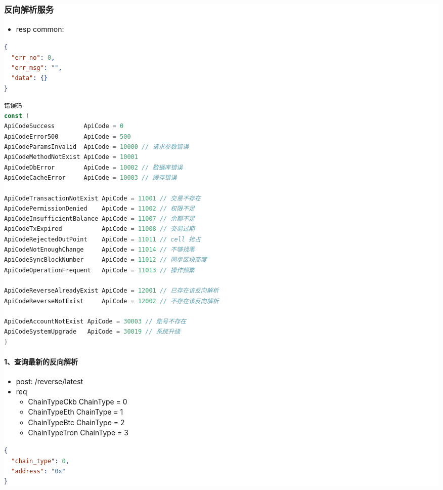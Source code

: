 ### 反向解析服务

* resp common:

```json
{
  "err_no": 0,
  "err_msg": "",
  "data": {}
}
```

```go
错误码
const (
ApiCodeSuccess        ApiCode = 0
ApiCodeError500       ApiCode = 500
ApiCodeParamsInvalid  ApiCode = 10000 // 请求参数错误
ApiCodeMethodNotExist ApiCode = 10001
ApiCodeDbError        ApiCode = 10002 // 数据库错误
ApiCodeCacheError     ApiCode = 10003 // 缓存错误

ApiCodeTransactionNotExist ApiCode = 11001 // 交易不存在
ApiCodePermissionDenied    ApiCode = 11002 // 权限不足
ApiCodeInsufficientBalance ApiCode = 11007 // 余额不足
ApiCodeTxExpired           ApiCode = 11008 // 交易过期
ApiCodeRejectedOutPoint    ApiCode = 11011 // cell 抢占
ApiCodeNotEnoughChange     ApiCode = 11014 // 不够找零
ApiCodeSyncBlockNumber     ApiCode = 11012 // 同步区块高度
ApiCodeOperationFrequent   ApiCode = 11013 // 操作频繁

ApiCodeReverseAlreadyExist ApiCode = 12001 // 已存在该反向解析
ApiCodeReverseNotExist     ApiCode = 12002 // 不存在该反向解析

ApiCodeAccountNotExist ApiCode = 30003 // 账号不存在
ApiCodeSystemUpgrade   ApiCode = 30019 // 系统升级
)
```

#### 1、查询最新的反向解析

* post: /reverse/latest
* req
    * ChainTypeCkb ChainType = 0
    * ChainTypeEth ChainType = 1
    * ChainTypeBtc ChainType = 2
    * ChainTypeTron ChainType = 3

```json
{
  "chain_type": 0,
  "address": "0x"
}
```
